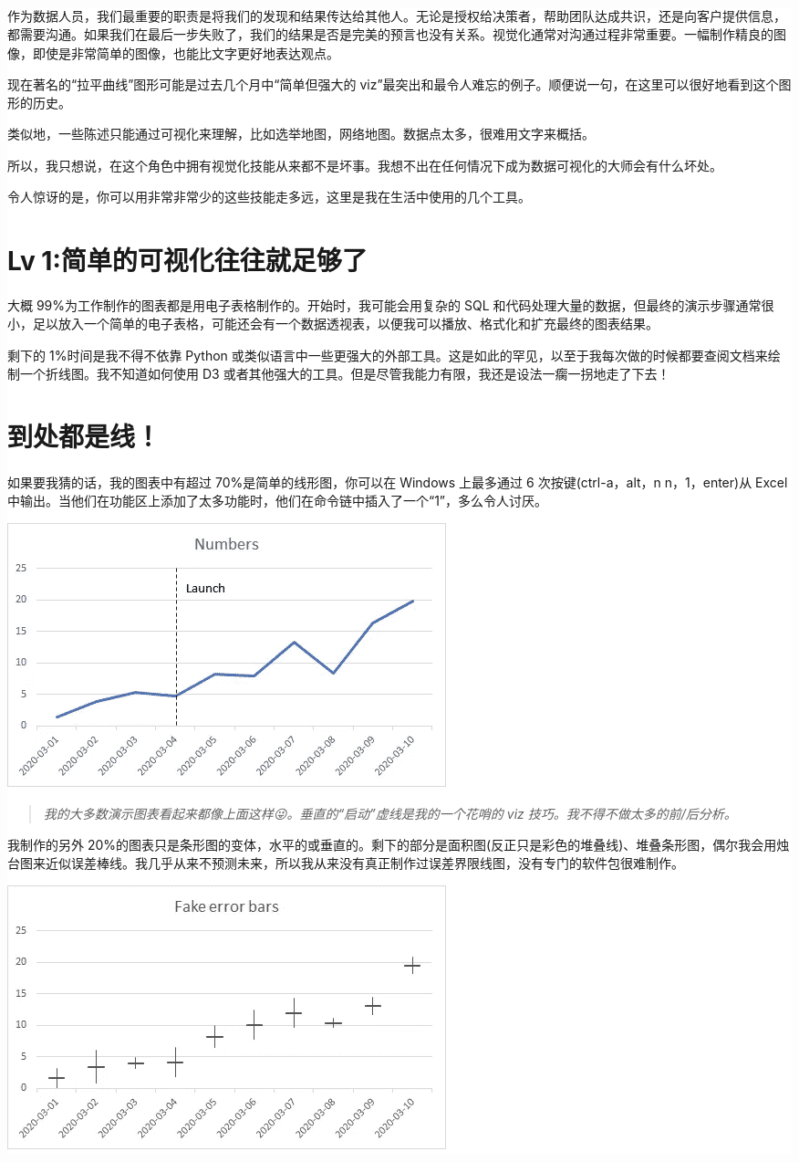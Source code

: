 作为数据人员，我们最重要的职责是将我们的发现和结果传达给其他人。无论是授权给决策者，帮助团队达成共识，还是向客户提供信息，都需要沟通。如果我们在最后一步失败了，我们的结果是否是完美的预言也没有关系。视觉化通常对沟通过程非常重要。一幅制作精良的图像，即使是非常简单的图像，也能比文字更好地表达观点。

现在著名的“拉平曲线”图形可能是过去几个月中“简单但强大的 viz”最突出和最令人难忘的例子。顺便说一句，在这里可以很好地看到这个图形的历史。

类似地，一些陈述只能通过可视化来理解，比如选举地图，网络地图。数据点太多，很难用文字来概括。

所以，我只想说，在这个角色中拥有视觉化技能从来都不是坏事。我想不出在任何情况下成为数据可视化的大师会有什么坏处。

令人惊讶的是，你可以用非常非常少的这些技能走多远，这里是我在生活中使用的几个工具。

# Lv 1:简单的可视化往往就足够了

大概 99%为工作制作的图表都是用电子表格制作的。开始时，我可能会用复杂的 SQL 和代码处理大量的数据，但最终的演示步骤通常很小，足以放入一个简单的电子表格，可能还会有一个数据透视表，以便我可以播放、格式化和扩充最终的图表结果。

剩下的 1%时间是我不得不依靠 Python 或类似语言中一些更强大的外部工具。这是如此的罕见，以至于我每次做的时候都要查阅文档来绘制一个折线图。我不知道如何使用 D3 或者其他强大的工具。但是尽管我能力有限，我还是设法一瘸一拐地走了下去！

# 到处都是线！

如果要我猜的话，我的图表中有超过 70%是简单的线形图，你可以在 Windows 上最多通过 6 次按键(ctrl-a，alt，n n，1，enter)从 Excel 中输出。当他们在功能区上添加了太多功能时，他们在命令链中插入了一个“1”，多么令人讨厌。

![](img/7b4a9b250c607ce237f44d43462c113d.png)

> *我的大多数演示图表看起来都像上面这样😜。垂直的“启动”虚线是我的一个花哨的 viz 技巧。我不得不做太多的前/后分析。*

我制作的另外 20%的图表只是条形图的变体，水平的或垂直的。剩下的部分是面积图(反正只是彩色的堆叠线)、堆叠条形图，偶尔我会用烛台图来近似误差棒线。我几乎从来不预测未来，所以我从来没有真正制作过误差界限线图，没有专门的软件包很难制作。

![](img/292853fb482acbdeaf145f64983051a1.png)
